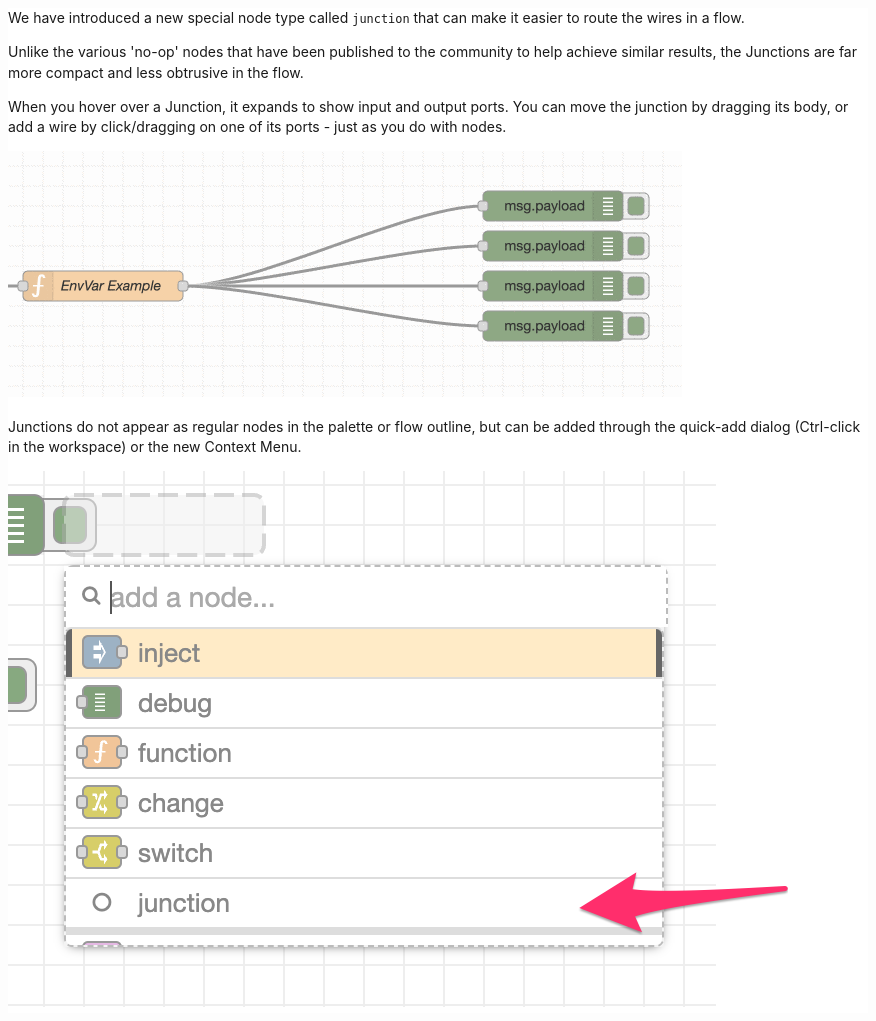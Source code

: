 We have introduced a new special node type called `junction` that can make it
easier to route the wires in a flow.

Unlike the various 'no-op' nodes that have been published to the community to help
achieve similar results, the Junctions are far more compact and less obtrusive
in the flow.

When you hover over a Junction, it expands to show input and output ports. You can
move the junction by dragging its body, or add a wire by click/dragging on one of
its ports - just as you do with nodes.

![](/blog/content/images/2022/07/junctions.gif)

Junctions do not appear as regular nodes in the palette or flow outline, but can be
added through the quick-add dialog (Ctrl-click in the workspace) or the new Context Menu.

![](/blog/content/images/2022/07/jucntion-quick-add.png)
